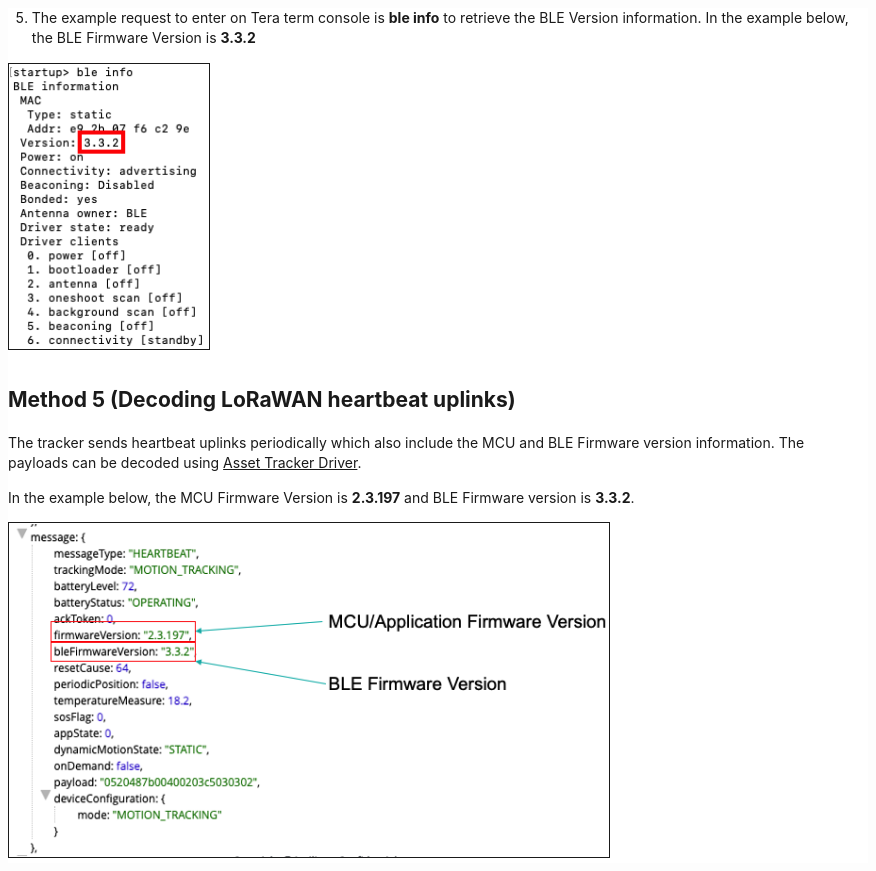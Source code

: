 5. The example request to enter on Tera term console is **ble info** to retrieve the BLE Version information. In the example below, the BLE Firmware Version is **3.3.2**

<img src="../../C-Procedure-Topics/FindFirmwareVersion_R/images/retrieve_ble_fw.png" width="200" border="1" />

## Method 5 (Decoding LoRaWAN heartbeat uplinks)

The tracker sends heartbeat uplinks periodically which also include the MCU and BLE Firmware version information. The payloads can be decoded using [Asset Tracker Driver](../../C-Procedure-Topics/UseAbeewayDriver_T/).

In the example below, the MCU Firmware Version is **2.3.197** and BLE Firmware version is **3.3.2**.

<img src="./images/PayloadDecoderFirmwareVersion.png" width="600" border="1" />




